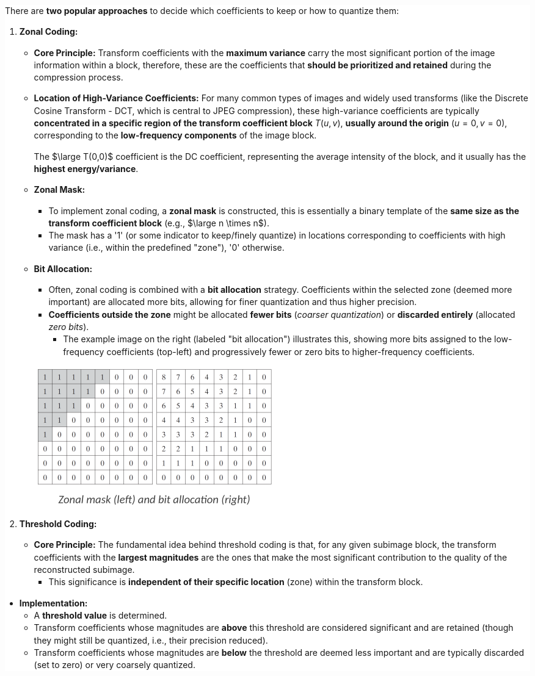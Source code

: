 There are **two popular approaches** to decide which coefficients to keep or how to quantize them:

1.  **Zonal Coding:**
    * **Core Principle:** Transform coefficients with the **maximum variance** carry the most significant portion of the image information within a block, therefore, these are the coefficients that **should be prioritized and retained** during the compression process.

    * **Location of High-Variance Coefficients:** For many common types of images and widely used transforms (like the Discrete Cosine Transform - DCT, which is central to JPEG compression), these high-variance coefficients are typically **concentrated in a specific region of the transform coefficient block** $T(u,v)$, **usually around the origin** $(u=0, v=0)$, corresponding to the **low-frequency components** of the image block. 
    
        The $\large T(0,0)$ coefficient is the DC coefficient, representing the average intensity of the block, and it usually has the **highest energy/variance**.

    * **Zonal Mask:**
        * To implement zonal coding, a **zonal mask** is constructed, this is essentially a binary template of the **same size as the transform coefficient block** (e.g., $\large n \times n$).
        * The mask has a '1' (or some indicator to keep/finely quantize) in locations corresponding to coefficients with high variance (i.e., within the predefined "zone"), '0' otherwise.

    * **Bit Allocation:**
        * Often, zonal coding is combined with a **bit allocation** strategy. Coefficients within the selected zone (deemed more important) are allocated more bits, allowing for finer quantization and thus higher precision.
        * **Coefficients outside the zone** might be allocated **fewer bits** (*coarser quantization*) or **discarded entirely** (allocated *zero bits*).
            * The example image on the right (labeled "bit allocation") illustrates this, showing more bits assigned to the low-frequency coefficients (top-left) and progressively fewer or zero bits to higher-frequency coefficients.

        ![alt text](./images/zonal_coding.png)

2.  **Threshold Coding:**
    * **Core Principle:** The fundamental idea behind threshold coding is that, for any given subimage block, the transform coefficients with the **largest magnitudes** are the ones that make the most significant contribution to the quality of the reconstructed subimage. 
        * This significance is **independent of their specific location** (zone) within the transform block.
    
* **Implementation:**
    * A **threshold value** is determined.
    * Transform coefficients whose magnitudes are **above** this threshold are considered significant and are retained (though they might still be quantized, i.e., their precision reduced).
    * Transform coefficients whose magnitudes are **below** the threshold are deemed less important and are typically discarded (set to zero) or very coarsely quantized.
